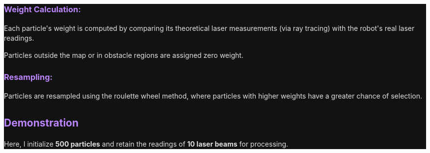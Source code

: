 ### Weight Calculation:
Each particle's weight is computed by comparing its theoretical laser measurements (via ray tracing) with the robot's real laser readings.

Particles outside the map or in obstacle regions are assigned zero weight.

### Resampling:
Particles are resampled using the roulette wheel method, where particles with higher weights have a greater chance of selection.

## Demonstration
Here, I initialize **500 particles** and retain the readings of **10 laser beams** for processing.
<video width="600" controls>
  <source src="recursos/video-P5.mp4" type="video/mp4">
  Your browser does not support the video tag.
</video>


<style>
  body {
    background-color: #121212; /* Fondo oscuro */
    color: #E0E0E0; /* Texto claro */
  }

  h1, h2, h3 {
    color: #BB86FC; /* Púrpura para encabezados */
  }

  a {
    color: #03DAC6; /* Verde azulado para enlaces */
  }

  video {
    border: 2px solid #BB86FC; /* Borde púrpura alrededor del video */
  }
